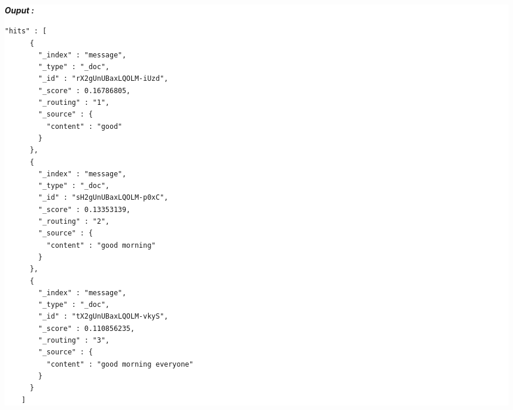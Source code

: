 ***Ouput :***

```
"hits" : [
      {
        "_index" : "message",
        "_type" : "_doc",
        "_id" : "rX2gUnUBaxLQOLM-iUzd",
        "_score" : 0.16786805,
        "_routing" : "1",
        "_source" : {
          "content" : "good"
        }
      },
      {
        "_index" : "message",
        "_type" : "_doc",
        "_id" : "sH2gUnUBaxLQOLM-p0xC",
        "_score" : 0.13353139,
        "_routing" : "2",
        "_source" : {
          "content" : "good morning"
        }
      },
      {
        "_index" : "message",
        "_type" : "_doc",
        "_id" : "tX2gUnUBaxLQOLM-vkyS",
        "_score" : 0.110856235,
        "_routing" : "3",
        "_source" : {
          "content" : "good morning everyone"
        }
      }
    ]
```